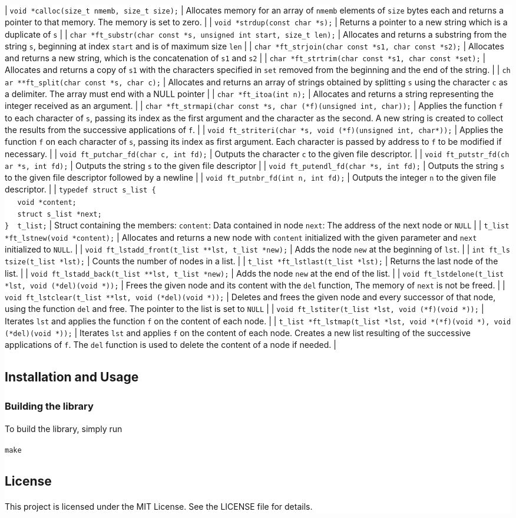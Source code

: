 | `void *calloc(size_t nmemb, size_t size);` | Allocates memory for an array of `nmemb` elements of `size` bytes each and returns a pointer to that memory. The memory is set to zero. |
| `void *strdup(const char *s);` | Returns a pointer to a new string which is a duplicate of `s` |
| `char *ft_substr(char const *s, unsigned int start, size_t len);` | Allocates and returns a substring from the string `s`, beginning at index `start` and is of maximum size `len` |
| `char *ft_strjoin(char const *s1, char const *s2);` | Allocates and returns a new string, which is the concatenation of `s1` and `s2` |
| `char *ft_strtrim(char const *s1, char const *set);` | Allocates and returns a copy of `s1` with the characters specified in `set` removed from the beginning and the end of the string. |
| `char **ft_split(char const *s, char c);` | Allocates and returns an array of strings obtained by splitting `s` using the character `c` as a delimiter. The array must end with a NULL pointer |
| `char *ft_itoa(int n);` | Allocates and returns a string representing the integer received as an argument. |
| `char *ft_strmapi(char const *s, char (*f)(unsigned int, char));` | Applies the function `f` to each character of `s`, passing its index as the first argument and the character as the second. A new string is created to collect the results from the successive applications of `f`. |
| `void ft_striteri(char *s, void (*f)(unsigned int, char*));` | Applies the function `f` on each character of `s`, passing its index as first argument. Each character is passed by address to `f` to be modified if necessary. |
| `void ft_putchar_fd(char c, int fd);` | Outputs the character `c` to the given file descriptor. |
| `void ft_putstr_fd(char *s, int fd);` | Outputs the string `s` to the given file descriptor |
| `void ft_putendl_fd(char *s, int fd);` | Outputs the string `s` to the given file descriptor followed by a newline |
| `void ft_putnbr_fd(int n, int fd);` | Outputs the integer `n` to the given file descriptor. |
| `typedef struct s_list {` <br>`   void *content;` <br>`   struct s_list *next;` <br>`}  t_list;` | Struct containing the members: `content`: Data contained in node `next`: The address of the next node or `NULL` |
| `t_list *ft_lstnew(void *content);` | Allocates and returns a new node with `content` initialized with the given parameter and `next` initialized to `NULL`. |
| `void ft_lstadd_front(t_list **lst, t_list *new);` | Adds the node `new` at the beginning of `lst`. |
| `int ft_lstsize(t_list *lst);` | Counts the number of nodes in a list. |
| `t_list *ft_lstlast(t_list *lst);` | Returns the last node of the list. |
| `void ft_lstadd_back(t_list **lst, t_list *new);` | Adds the node `new` at the end of the list. |
| `void ft_lstdelone(t_list *lst, void (*del)(void *));` | Frees the given node and its content with the `del` function, The memory of `next` is not be freed. |
| `void ft_lstclear(t_list **lst, void (*del)(void *));` | Deletes and frees the given node and every successor of that node, using the function `del` and free. The pointer to the list is set to `NULL` |
| `void ft_lstiter(t_list *lst, void (*f)(void *));` | Iterates `lst` and applies the function `f` on the content of each node. |
| `t_list *ft_lstmap(t_list *lst, void *(*f)(void *), void (*del)(void *));` | Iterates `lst` and applies `f` on the content of each node. Creates a new list resulting of the successive applications of `f`. The `del` function is used to delete the content of a node if needed. |
## Installation and Usage
### Building the library
To build the library, simply run
```
make
```
## License
This project is licensed under the MIT License. See the LICENSE file for details.
